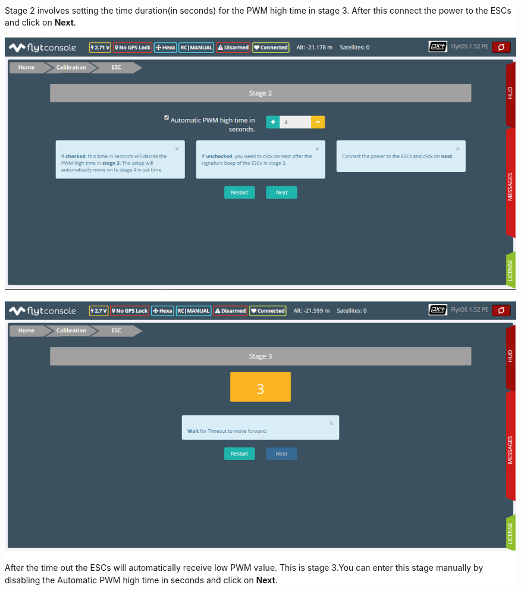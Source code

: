 Stage 2 involves setting the time duration\(in seconds\) for the PWM high time in stage 3. After this connect the power to the ESCs and click on **Next**.

![ESC Calibration: Stage 2](../.gitbook/assets/escstage2.png)

![ESC Calibration: Stage 3](../.gitbook/assets/escstage3.png)

After the time out the ESCs will automatically receive low PWM value. This is stage 3.You can enter this stage manually by disabling the Automatic PWM high time in seconds and click on **Next**.
